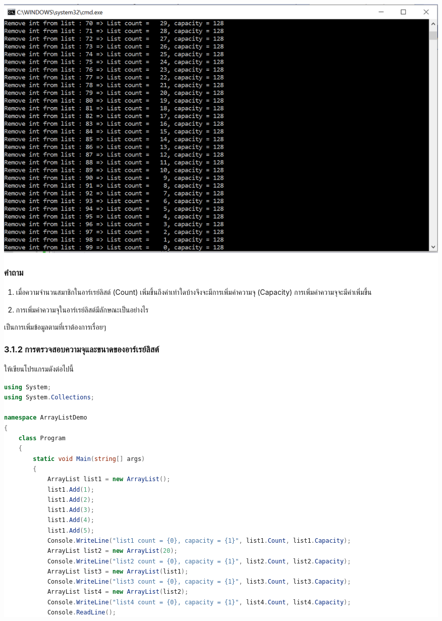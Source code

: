 ![](./pic/25.PNG)

### คำถาม

1. เมื่อความจำนวนสมาชิกในอาร์เรย์ลิสต์ (Count) เพิ่มขึ้นถึงค่าเท่าใดบ้างจึงจะมีการเพิ่มค่าความจุ (Capacity)
 การเพิ่มค่าความจุจะมีค่าเพิ่มขึ้น

2. การเพิ่มค่าความจุในอาร์เรย์ลิสต์มีลักษณะเป็นอย่างไร

เป็นการเพิ่มข้อมูลตามที่เราต้องการเรื่อยๆ

### 3.1.2 การตรวจสอบความจุและขนาดของอาร์เรย์ลิสต์

ให้เขียนโปรแกรมดังต่อไปนี้

```csharp
using System;
using System.Collections;

namespace ArrayListDemo
{
    class Program
    {
        static void Main(string[] args)
        {
            ArrayList list1 = new ArrayList();
            list1.Add(1);
            list1.Add(2);
            list1.Add(3);
            list1.Add(4);
            list1.Add(5);
            Console.WriteLine("list1 count = {0}, capacity = {1}", list1.Count, list1.Capacity);
            ArrayList list2 = new ArrayList(20);
            Console.WriteLine("list2 count = {0}, capacity = {1}", list2.Count, list2.Capacity);
            ArrayList list3 = new ArrayList(list1);
            Console.WriteLine("list3 count = {0}, capacity = {1}", list3.Count, list3.Capacity);
            ArrayList list4 = new ArrayList(list2);
            Console.WriteLine("list4 count = {0}, capacity = {1}", list4.Count, list4.Capacity);
            Console.ReadLine();
```